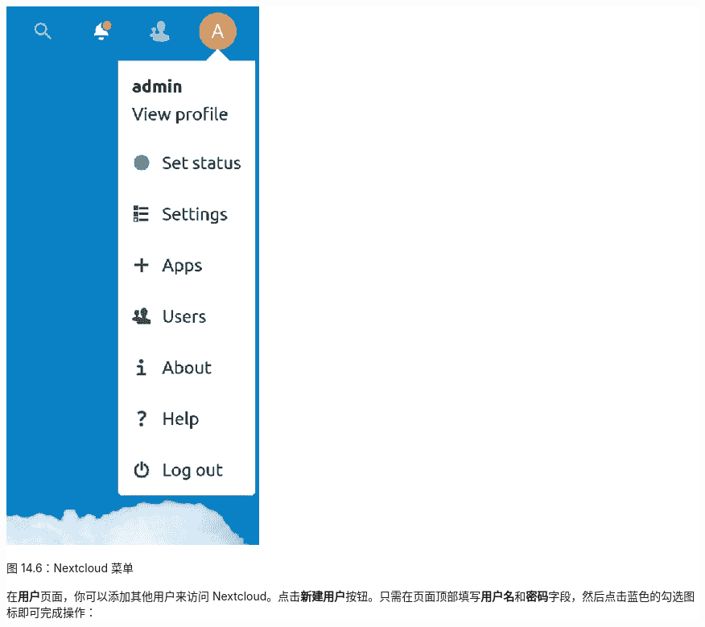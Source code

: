![](img/B18425_14_06.png)

图 14.6：Nextcloud 菜单

在**用户**页面，你可以添加其他用户来访问 Nextcloud。点击**新建用户**按钮。只需在页面顶部填写**用户名**和**密码**字段，然后点击蓝色的勾选图标即可完成操作：
